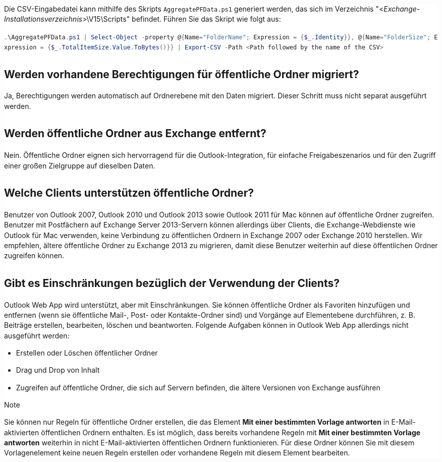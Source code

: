 Die CSV-Eingabedatei kann mithilfe des Skripts `AggregatePFData.ps1` generiert werden, das sich im Verzeichnis "\<*Exchange-Installationsverzeichnis*\>\\V15\\Scripts" befindet. Führen Sie das Skript wie folgt aus:

  ```powershell
  .\AggregatePFData.ps1 | Select-Object -property @{Name="FolderName"; Expression = {$_.Identity}}, @{Name="FolderSize"; Expression = {$_.TotalItemSize.Value.ToBytes()}} | Export-CSV -Path <Path followed by the name of the CSV>
  ```

## Werden vorhandene Berechtigungen für öffentliche Ordner migriert?

Ja, Berechtigungen werden automatisch auf Ordnerebene mit den Daten migriert. Dieser Schritt muss nicht separat ausgeführt werden.

## Werden öffentliche Ordner aus Exchange entfernt?

Nein. Öffentliche Ordner eignen sich hervorragend für die Outlook-Integration, für einfache Freigabeszenarios und für den Zugriff einer großen Zielgruppe auf dieselben Daten.

## Welche Clients unterstützen öffentliche Ordner?

Benutzer von Outlook 2007, Outlook 2010 und Outlook 2013 sowie Outlook 2011 für Mac können auf öffentliche Ordner zugreifen. Benutzer mit Postfächern auf Exchange Server 2013-Servern können allerdings über Clients, die Exchange-Webdienste wie Outlook für Mac verwenden, keine Verbindung zu öffentlichen Ordnern in Exchange 2007 oder Exchange 2010 herstellen. Wir empfehlen, ältere öffentliche Ordner zu Exchange 2013 zu migrieren, damit diese Benutzer weiterhin auf diese öffentlichen Ordner zugreifen können.

## Gibt es Einschränkungen bezüglich der Verwendung der Clients?

Outlook Web App wird unterstützt, aber mit Einschränkungen. Sie können öffentliche Ordner als Favoriten hinzufügen und entfernen (wenn sie öffentliche Mail-, Post- oder Kontakte-Ordner sind) und Vorgänge auf Elementebene durchführen, z. B. Beiträge erstellen, bearbeiten, löschen und beantworten. Folgende Aufgaben können in Outlook Web App allerdings nicht ausgeführt werden:

  - Erstellen oder Löschen öffentlicher Ordner

  - Drag und Drop von Inhalt

  - Zugreifen auf öffentliche Ordner, die sich auf Servern befinden, die ältere Versionen von Exchange ausführen


> [!NOTE]
> Sie können nur Regeln für öffentliche Ordner erstellen, die das Element <STRONG>Mit einer bestimmten Vorlage antworten</STRONG> in E-Mail-aktivierten öffentlichen Ordnern enthalten. Es ist möglich, dass bereits vorhandene Regeln mit <STRONG>Mit einer bestimmten Vorlage antworten</STRONG> weiterhin in nicht E-Mail-aktivierten öffentlichen Ordnern funktionieren. Für diese Ordner können Sie mit diesem Vorlagenelement keine neuen Regeln erstellen oder vorhandene Regeln mit diesem Element bearbeiten.
